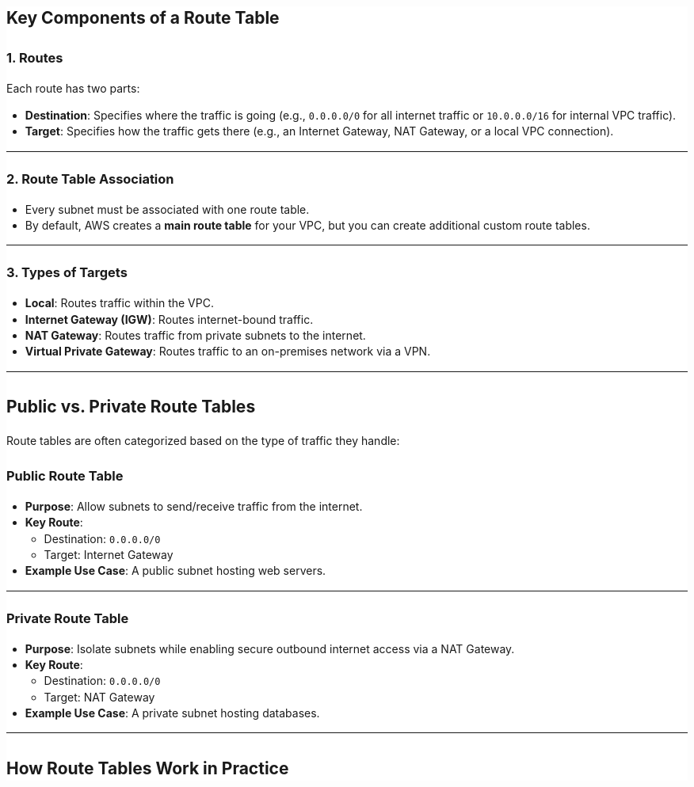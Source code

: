 
## **Key Components of a Route Table**

### **1. Routes**
Each route has two parts:
- **Destination**: Specifies where the traffic is going (e.g., `0.0.0.0/0` for all internet traffic or `10.0.0.0/16` for internal VPC traffic).
- **Target**: Specifies how the traffic gets there (e.g., an Internet Gateway, NAT Gateway, or a local VPC connection).

---

### **2. Route Table Association**
- Every subnet must be associated with one route table.
- By default, AWS creates a **main route table** for your VPC, but you can create additional custom route tables.

---

### **3. Types of Targets**
- **Local**: Routes traffic within the VPC.
- **Internet Gateway (IGW)**: Routes internet-bound traffic.
- **NAT Gateway**: Routes traffic from private subnets to the internet.
- **Virtual Private Gateway**: Routes traffic to an on-premises network via a VPN.

---

## **Public vs. Private Route Tables**

Route tables are often categorized based on the type of traffic they handle:

### **Public Route Table**
- **Purpose**: Allow subnets to send/receive traffic from the internet.
- **Key Route**:
  - Destination: `0.0.0.0/0`
  - Target: Internet Gateway
- **Example Use Case**: A public subnet hosting web servers.

---

### **Private Route Table**
- **Purpose**: Isolate subnets while enabling secure outbound internet access via a NAT Gateway.
- **Key Route**:
  - Destination: `0.0.0.0/0`
  - Target: NAT Gateway
- **Example Use Case**: A private subnet hosting databases.

---

## **How Route Tables Work in Practice**
